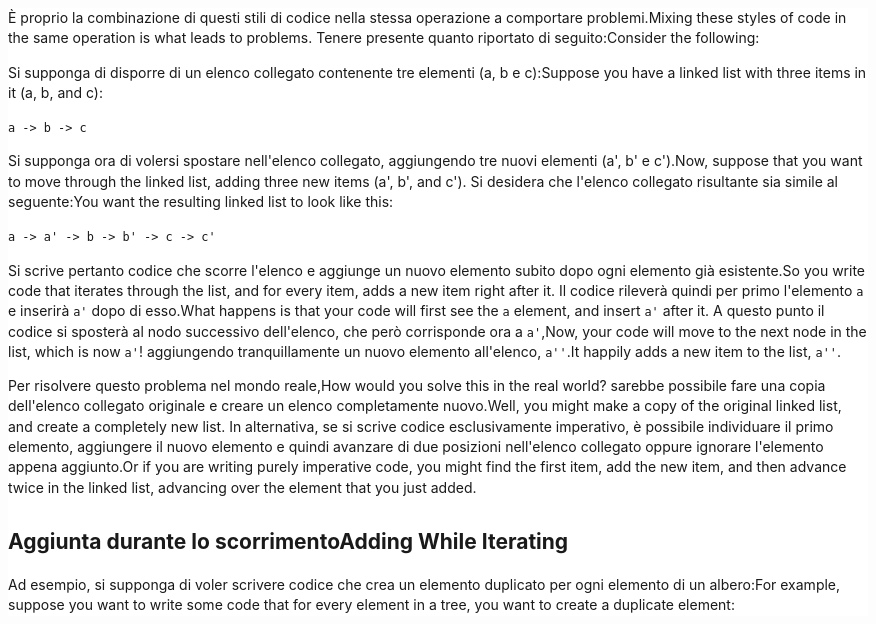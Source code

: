  <span data-ttu-id="3b5f7-113">È proprio la combinazione di questi stili di codice nella stessa operazione a comportare problemi.</span><span class="sxs-lookup"><span data-stu-id="3b5f7-113">Mixing these styles of code in the same operation is what leads to problems.</span></span> <span data-ttu-id="3b5f7-114">Tenere presente quanto riportato di seguito:</span><span class="sxs-lookup"><span data-stu-id="3b5f7-114">Consider the following:</span></span>  
  
 <span data-ttu-id="3b5f7-115">Si supponga di disporre di un elenco collegato contenente tre elementi (a, b e c):</span><span class="sxs-lookup"><span data-stu-id="3b5f7-115">Suppose you have a linked list with three items in it (a, b, and c):</span></span>  
  
 `a -> b -> c`  
  
 <span data-ttu-id="3b5f7-116">Si supponga ora di volersi spostare nell'elenco collegato, aggiungendo tre nuovi elementi (a', b' e c').</span><span class="sxs-lookup"><span data-stu-id="3b5f7-116">Now, suppose that you want to move through the linked list, adding three new items (a', b', and c').</span></span> <span data-ttu-id="3b5f7-117">Si desidera che l'elenco collegato risultante sia simile al seguente:</span><span class="sxs-lookup"><span data-stu-id="3b5f7-117">You want the resulting linked list to look like this:</span></span>  
  
 `a -> a' -> b -> b' -> c -> c'`  
  
 <span data-ttu-id="3b5f7-118">Si scrive pertanto codice che scorre l'elenco e aggiunge un nuovo elemento subito dopo ogni elemento già esistente.</span><span class="sxs-lookup"><span data-stu-id="3b5f7-118">So you write code that iterates through the list, and for every item, adds a new item right after it.</span></span> <span data-ttu-id="3b5f7-119">Il codice rileverà quindi per primo l'elemento `a` e inserirà `a'` dopo di esso.</span><span class="sxs-lookup"><span data-stu-id="3b5f7-119">What happens is that your code will first see the `a` element, and insert `a'` after it.</span></span> <span data-ttu-id="3b5f7-120">A questo punto il codice si sposterà al nodo successivo dell'elenco, che però corrisponde ora a `a'`,</span><span class="sxs-lookup"><span data-stu-id="3b5f7-120">Now, your code will move to the next node in the list, which is now `a'`!</span></span> <span data-ttu-id="3b5f7-121">aggiungendo tranquillamente un nuovo elemento all'elenco, `a''`.</span><span class="sxs-lookup"><span data-stu-id="3b5f7-121">It happily adds a new item to the list, `a''`.</span></span>  
  
 <span data-ttu-id="3b5f7-122">Per risolvere questo problema nel mondo reale,</span><span class="sxs-lookup"><span data-stu-id="3b5f7-122">How would you solve this in the real world?</span></span> <span data-ttu-id="3b5f7-123">sarebbe possibile fare una copia dell'elenco collegato originale e creare un elenco completamente nuovo.</span><span class="sxs-lookup"><span data-stu-id="3b5f7-123">Well, you might make a copy of the original linked list, and create a completely new list.</span></span> <span data-ttu-id="3b5f7-124">In alternativa, se si scrive codice esclusivamente imperativo, è possibile individuare il primo elemento, aggiungere il nuovo elemento e quindi avanzare di due posizioni nell'elenco collegato oppure ignorare l'elemento appena aggiunto.</span><span class="sxs-lookup"><span data-stu-id="3b5f7-124">Or if you are writing purely imperative code, you might find the first item, add the new item, and then advance twice in the linked list, advancing over the element that you just added.</span></span>  
  
## <a name="adding-while-iterating"></a><span data-ttu-id="3b5f7-125">Aggiunta durante lo scorrimento</span><span class="sxs-lookup"><span data-stu-id="3b5f7-125">Adding While Iterating</span></span>  
 <span data-ttu-id="3b5f7-126">Ad esempio, si supponga di voler scrivere codice che crea un elemento duplicato per ogni elemento di un albero:</span><span class="sxs-lookup"><span data-stu-id="3b5f7-126">For example, suppose you want to write some code that for every element in a tree, you want to create a duplicate element:</span></span>  
  